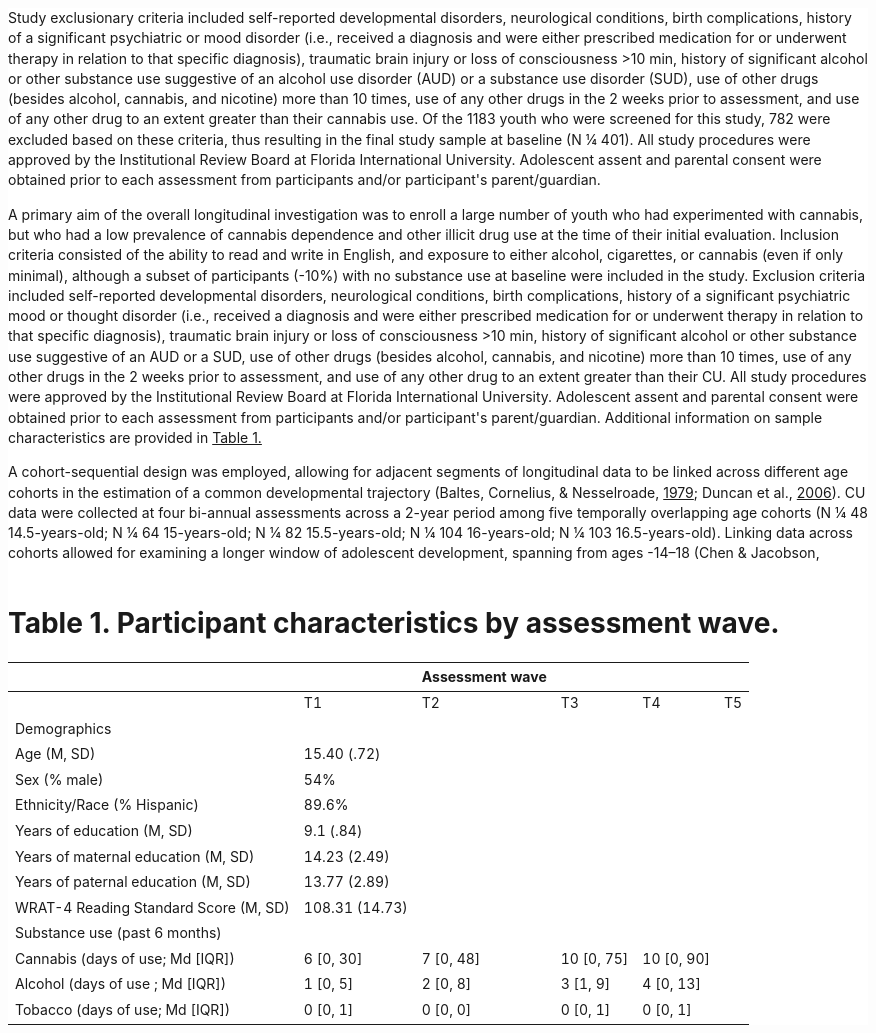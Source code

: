 Study exclusionary criteria included self-reported developmental disorders, neurological conditions, birth complications, history of a significant psychiatric or mood disorder (i.e., received a diagnosis and were either prescribed medication for or underwent therapy in relation to that specific diagnosis), traumatic brain injury or loss of consciousness >10 min, history of significant alcohol or other substance use suggestive of an alcohol use disorder (AUD) or a substance use disorder (SUD), use of other drugs (besides alcohol, cannabis, and nicotine) more than 10 times, use of any other drugs in the 2 weeks prior to assessment, and use of any other drug to an extent greater than their cannabis use. Of the 1183 youth who were screened for this study, 782 were excluded based on these criteria, thus resulting in the final study sample at baseline (N ¼ 401). All study procedures were approved by the Institutional Review Board at Florida International University. Adolescent assent and parental consent were obtained prior to each assessment from participants and/or participant's parent/guardian.

A primary aim of the overall longitudinal investigation was to enroll a large number of youth who had experimented with cannabis, but who had a low prevalence of cannabis dependence and other illicit drug use at the time of their initial evaluation. Inclusion criteria consisted of the ability to read and write in English, and exposure to either alcohol, cigarettes, or cannabis (even if only minimal), although a subset of participants (-10%) with no substance use at baseline were included in the study. Exclusion criteria included self-reported developmental disorders, neurological conditions, birth complications, history of a significant psychiatric mood or thought disorder (i.e., received a diagnosis and were either prescribed medication for or underwent therapy in relation to that specific diagnosis), traumatic brain injury or loss of consciousness >10 min, history of significant alcohol or other substance use suggestive of an AUD or a SUD, use of other drugs (besides alcohol, cannabis, and nicotine) more than 10 times, use of any other drugs in the 2 weeks prior to assessment, and use of any other drug to an extent greater than their CU. All study procedures were approved by the Institutional Review Board at Florida International University. Adolescent assent and parental consent were obtained prior to each assessment from participants and/or participant's parent/guardian. Additional information on sample characteristics are provided in [Table 1.](#page-3-0)

A cohort-sequential design was employed, allowing for adjacent segments of longitudinal data to be linked across different age cohorts in the estimation of a common developmental trajectory (Baltes, Cornelius, & Nesselroade, [1979](#page-8-0); Duncan et al., [2006](#page-8-0)). CU data were collected at four bi-annual assessments across a 2-year period among five temporally overlapping age cohorts (N ¼ 48 14.5-years-old; N ¼ 64 15-years-old; N ¼ 82 15.5-years-old; N ¼ 104 16-years-old; N ¼ 103 16.5-years-old). Linking data across cohorts allowed for examining a longer window of adolescent development, spanning from ages -14–18 (Chen & Jacobson,

# <span id="page-3-0"></span>Table 1. Participant characteristics by assessment wave.

|                                        |                | Assessment wave |            |            |             |
|----------------------------------------|----------------|-----------------|------------|------------|-------------|
|                                        | T1             | T2              | T3         | T4         | T5          |
| Demographics                           |                |                 |            |            |             |
| Age (M, SD)                            | 15.40 (.72)    |                 |            |            |             |
| Sex (% male)                           | 54%            |                 |            |            |             |
| Ethnicity/Race (% Hispanic)            | 89.6%          |                 |            |            |             |
| Years of education (M, SD)             | 9.1 (.84)      |                 |            |            |             |
| Years of maternal education (M, SD)    | 14.23 (2.49)   |                 |            |            |             |
| Years of paternal education (M, SD)    | 13.77 (2.89)   |                 |            |            |             |
| WRAT-4 Reading Standard Score (M, SD)  | 108.31 (14.73) |                 |            |            |             |
| Substance use (past 6 months)          |                |                 |            |            |             |
| Cannabis (days of use; Md [IQR])       | 6 [0, 30]      | 7 [0, 48]       | 10 [0, 75] | 10 [0, 90] |             |
| Alcohol (days of use ; Md [IQR])       | 1 [0, 5]       | 2 [0, 8]        | 3 [1, 9]   | 4 [0, 13]  |             |
| Tobacco (days of use; Md [IQR])        | 0 [0, 1]       | 0 [0, 0]        | 0 [0, 1]   | 0 [0, 1]   |             |